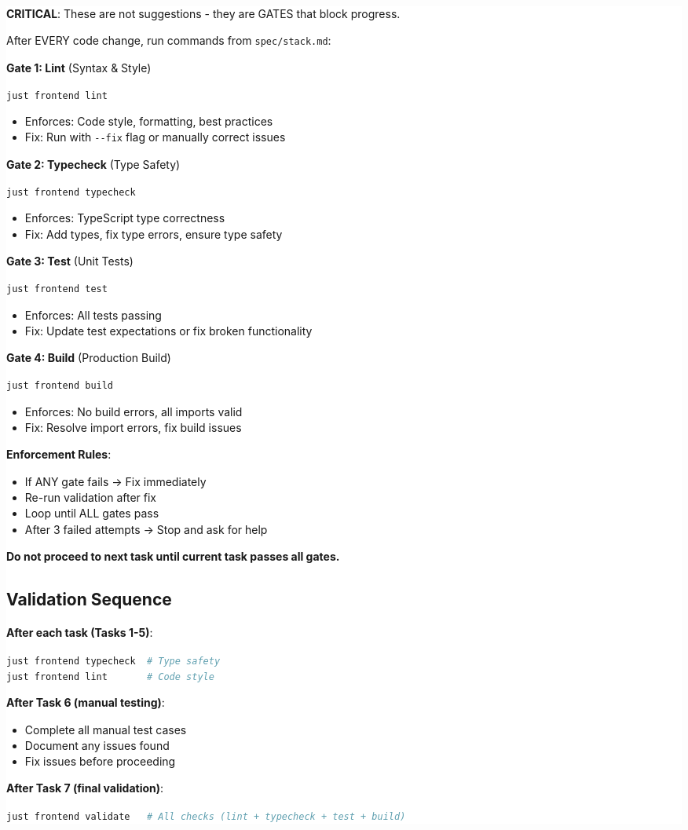 **CRITICAL**: These are not suggestions - they are GATES that block progress.

After EVERY code change, run commands from `spec/stack.md`:

**Gate 1: Lint** (Syntax & Style)
```bash
just frontend lint
```
- Enforces: Code style, formatting, best practices
- Fix: Run with `--fix` flag or manually correct issues

**Gate 2: Typecheck** (Type Safety)
```bash
just frontend typecheck
```
- Enforces: TypeScript type correctness
- Fix: Add types, fix type errors, ensure type safety

**Gate 3: Test** (Unit Tests)
```bash
just frontend test
```
- Enforces: All tests passing
- Fix: Update test expectations or fix broken functionality

**Gate 4: Build** (Production Build)
```bash
just frontend build
```
- Enforces: No build errors, all imports valid
- Fix: Resolve import errors, fix build issues

**Enforcement Rules**:
- If ANY gate fails → Fix immediately
- Re-run validation after fix
- Loop until ALL gates pass
- After 3 failed attempts → Stop and ask for help

**Do not proceed to next task until current task passes all gates.**

## Validation Sequence

**After each task (Tasks 1-5)**:
```bash
just frontend typecheck  # Type safety
just frontend lint       # Code style
```

**After Task 6 (manual testing)**:
- Complete all manual test cases
- Document any issues found
- Fix issues before proceeding

**After Task 7 (final validation)**:
```bash
just frontend validate   # All checks (lint + typecheck + test + build)
```

